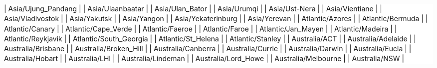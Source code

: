 | Asia/Ujung\_Pandang              |
| Asia/Ulaanbaatar                 |
| Asia/Ulan\_Bator                 |
| Asia/Urumqi                      |
| Asia/Ust-Nera                    |
| Asia/Vientiane                   |
| Asia/Vladivostok                 |
| Asia/Yakutsk                     |
| Asia/Yangon                      |
| Asia/Yekaterinburg               |
| Asia/Yerevan                     |
| Atlantic/Azores                  |
| Atlantic/Bermuda                 |
| Atlantic/Canary                  |
| Atlantic/Cape\_Verde             |
| Atlantic/Faeroe                  |
| Atlantic/Faroe                   |
| Atlantic/Jan\_Mayen              |
| Atlantic/Madeira                 |
| Atlantic/Reykjavik               |
| Atlantic/South\_Georgia          |
| Atlantic/St\_Helena              |
| Atlantic/Stanley                 |
| Australia/ACT                    |
| Australia/Adelaide               |
| Australia/Brisbane               |
| Australia/Broken\_Hill           |
| Australia/Canberra               |
| Australia/Currie                 |
| Australia/Darwin                 |
| Australia/Eucla                  |
| Australia/Hobart                 |
| Australia/LHI                    |
| Australia/Lindeman               |
| Australia/Lord\_Howe             |
| Australia/Melbourne              |
| Australia/NSW                    |